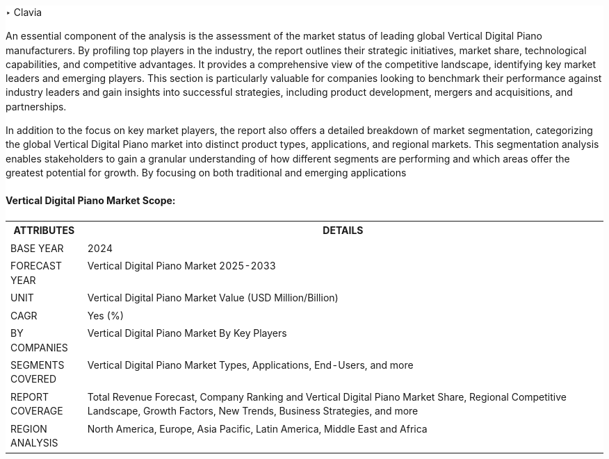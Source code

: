 ‣ Clavia

An essential component of the analysis is the assessment of the market status of leading global Vertical Digital Piano manufacturers. By profiling top players in the industry, the report outlines their strategic initiatives, market share, technological capabilities, and competitive advantages. It provides a comprehensive view of the competitive landscape, identifying key market leaders and emerging players. This section is particularly valuable for companies looking to benchmark their performance against industry leaders and gain insights into successful strategies, including product development, mergers and acquisitions, and partnerships.

In addition to the focus on key market players, the report also offers a detailed breakdown of market segmentation, categorizing the global Vertical Digital Piano market into distinct product types, applications, and regional markets. This segmentation analysis enables stakeholders to gain a granular understanding of how different segments are performing and which areas offer the greatest potential for growth. By focusing on both traditional and emerging applications

<h4>Vertical Digital Piano Market Scope:</h4>
<table>
<tr>
<th>ATTRIBUTES</th>
<th>DETAILS</th>
</tr>
<tr>
<td>BASE YEAR</td>
<td>2024</td>
</tr>
<tr>
<td>FORECAST YEAR</td>
<td>Vertical Digital Piano Market 2025-2033</td>
</tr>
<tr>
<td>UNIT</td>
<td>Vertical Digital Piano Market Value (USD Million/Billion)</td>
<tr>
<td>CAGR</td>
<td>Yes (%)</td>
</tr>
</tr>
<tr>
<td>BY COMPANIES</td>
<td>Vertical Digital Piano Market By Key Players</td>
</tr>
<tr>
<td>SEGMENTS COVERED</td>
<td>Vertical Digital Piano Market Types, Applications, End-Users, and more</td>
</tr>
<tr>
<td>REPORT COVERAGE</td>
<td>Total Revenue Forecast, Company Ranking and Vertical Digital Piano Market Share, Regional Competitive Landscape, Growth Factors, New Trends, Business Strategies, and more</td>
</tr>
<tr>
<td>REGION ANALYSIS</td>
<td>North America, Europe, Asia Pacific, Latin America, Middle East and Africa</td>
</tr>
</table>
